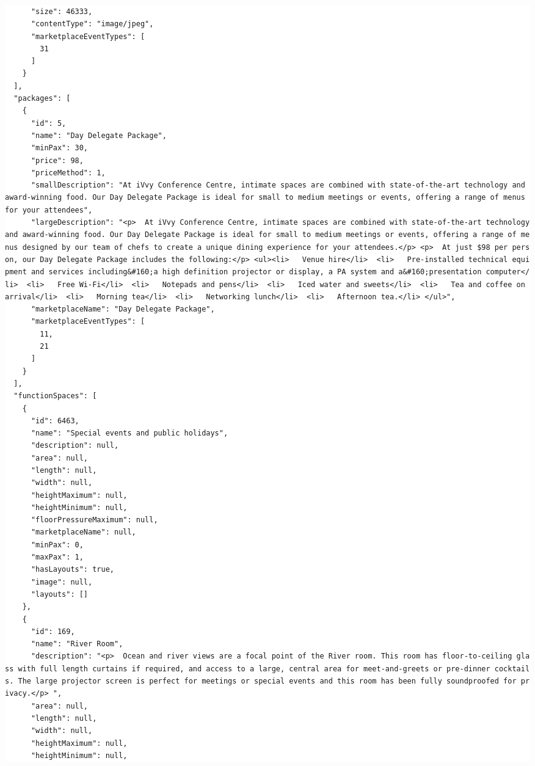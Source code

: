 ```text
      "size": 46333,
      "contentType": "image/jpeg",
      "marketplaceEventTypes": [
        31
      ]
    }
  ],
  "packages": [
    {
      "id": 5,
      "name": "Day Delegate Package",
      "minPax": 30,
      "price": 98,
      "priceMethod": 1,
      "smallDescription": "At iVvy Conference Centre, intimate spaces are combined with state-of-the-art technology and award-winning food. Our Day Delegate Package is ideal for small to medium meetings or events, offering a range of menus for your attendees",
      "largeDescription": "<p>  At iVvy Conference Centre, intimate spaces are combined with state-of-the-art technology and award-winning food. Our Day Delegate Package is ideal for small to medium meetings or events, offering a range of menus designed by our team of chefs to create a unique dining experience for your attendees.</p> <p>  At just $98 per person, our Day Delegate Package includes the following:</p> <ul><li>   Venue hire</li>  <li>   Pre-installed technical equipment and services including&#160;a high definition projector or display, a PA system and a&#160;presentation computer</li>  <li>   Free Wi-Fi</li>  <li>   Notepads and pens</li>  <li>   Iced water and sweets</li>  <li>   Tea and coffee on arrival</li>  <li>   Morning tea</li>  <li>   Networking lunch</li>  <li>   Afternoon tea.</li> </ul>",
      "marketplaceName": "Day Delegate Package",
      "marketplaceEventTypes": [
        11,
        21
      ]
    }
  ],
  "functionSpaces": [
    {
      "id": 6463,
      "name": "Special events and public holidays",
      "description": null,
      "area": null,
      "length": null,
      "width": null,
      "heightMaximum": null,
      "heightMinimum": null,
      "floorPressureMaximum": null,
      "marketplaceName": null,
      "minPax": 0,
      "maxPax": 1,
      "hasLayouts": true,
      "image": null,
      "layouts": []
    },
    {
      "id": 169,
      "name": "River Room",
      "description": "<p>  Ocean and river views are a focal point of the River room. This room has floor-to-ceiling glass with full length curtains if required, and access to a large, central area for meet-and-greets or pre-dinner cocktails. The large projector screen is perfect for meetings or special events and this room has been fully soundproofed for privacy.</p> ",
      "area": null,
      "length": null,
      "width": null,
      "heightMaximum": null,
      "heightMinimum": null,
```